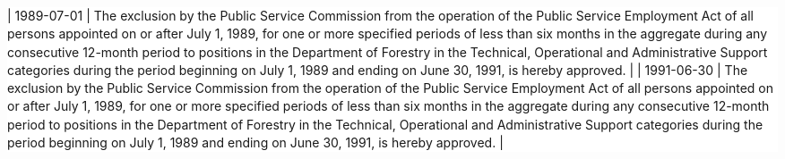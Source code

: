 | 1989-07-01 | The exclusion by the Public Service Commission from the operation of the  Public Service Employment Act  of all persons appointed on or after July 1, 1989, for one or more specified periods of less than six months in the aggregate during any consecutive 12-month period to positions in the Department of Forestry in the Technical, Operational and Administrative Support categories during the period beginning on July 1, 1989 and ending on June 30, 1991, is hereby approved.                                                                                                                                                                                                                                                                                                                                                                                                                                                                                                                                                                                                                                                                                                                                                                                                                                                                                                                                                                                                                                                                                                                                                                                                                                                                                                                                                                                                                                                                                                                                                                                                                                                                                                                                |
| 1991-06-30 | The exclusion by the Public Service Commission from the operation of the  Public Service Employment Act  of all persons appointed on or after July 1, 1989, for one or more specified periods of less than six months in the aggregate during any consecutive 12-month period to positions in the Department of Forestry in the Technical, Operational and Administrative Support categories during the period beginning on July 1, 1989 and ending on June 30, 1991, is hereby approved.                                                                                                                                                                                                                                                                                                                                                                                                                                                                                                                                                                                                                                                                                                                                                                                                                                                                                                                                                                                                                                                                                                                                                                                                                                                                                                                                                                                                                                                                                                                                                                                                                                                                                                                                |


